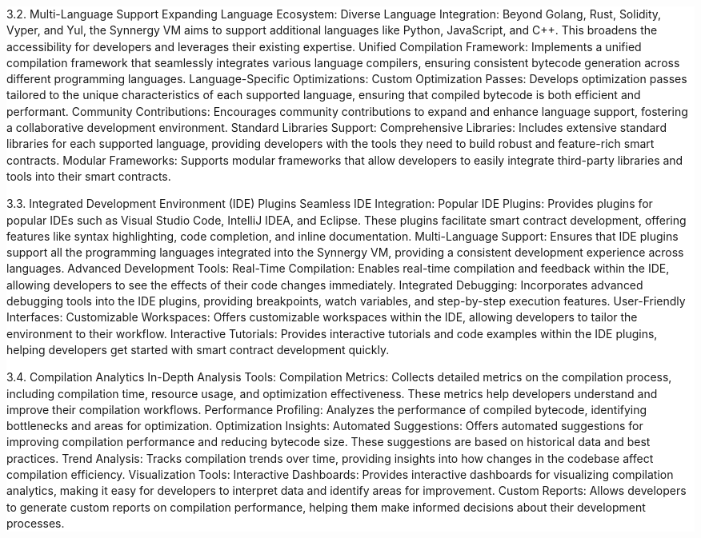 
3.2. Multi-Language Support
Expanding Language Ecosystem:
Diverse Language Integration: Beyond Golang, Rust, Solidity, Vyper, and Yul, the Synnergy VM aims to support additional languages like Python, JavaScript, and C++. This broadens the accessibility for developers and leverages their existing expertise.
Unified Compilation Framework: Implements a unified compilation framework that seamlessly integrates various language compilers, ensuring consistent bytecode generation across different programming languages.
Language-Specific Optimizations:
Custom Optimization Passes: Develops optimization passes tailored to the unique characteristics of each supported language, ensuring that compiled bytecode is both efficient and performant.
Community Contributions: Encourages community contributions to expand and enhance language support, fostering a collaborative development environment.
Standard Libraries Support:
Comprehensive Libraries: Includes extensive standard libraries for each supported language, providing developers with the tools they need to build robust and feature-rich smart contracts.
Modular Frameworks: Supports modular frameworks that allow developers to easily integrate third-party libraries and tools into their smart contracts.

3.3. Integrated Development Environment (IDE) Plugins
Seamless IDE Integration:
Popular IDE Plugins: Provides plugins for popular IDEs such as Visual Studio Code, IntelliJ IDEA, and Eclipse. These plugins facilitate smart contract development, offering features like syntax highlighting, code completion, and inline documentation.
Multi-Language Support: Ensures that IDE plugins support all the programming languages integrated into the Synnergy VM, providing a consistent development experience across languages.
Advanced Development Tools:
Real-Time Compilation: Enables real-time compilation and feedback within the IDE, allowing developers to see the effects of their code changes immediately.
Integrated Debugging: Incorporates advanced debugging tools into the IDE plugins, providing breakpoints, watch variables, and step-by-step execution features.
User-Friendly Interfaces:
Customizable Workspaces: Offers customizable workspaces within the IDE, allowing developers to tailor the environment to their workflow.
Interactive Tutorials: Provides interactive tutorials and code examples within the IDE plugins, helping developers get started with smart contract development quickly.

3.4. Compilation Analytics
In-Depth Analysis Tools:
Compilation Metrics: Collects detailed metrics on the compilation process, including compilation time, resource usage, and optimization effectiveness. These metrics help developers understand and improve their compilation workflows.
Performance Profiling: Analyzes the performance of compiled bytecode, identifying bottlenecks and areas for optimization.
Optimization Insights:
Automated Suggestions: Offers automated suggestions for improving compilation performance and reducing bytecode size. These suggestions are based on historical data and best practices.
Trend Analysis: Tracks compilation trends over time, providing insights into how changes in the codebase affect compilation efficiency.
Visualization Tools:
Interactive Dashboards: Provides interactive dashboards for visualizing compilation analytics, making it easy for developers to interpret data and identify areas for improvement.
Custom Reports: Allows developers to generate custom reports on compilation performance, helping them make informed decisions about their development processes.
